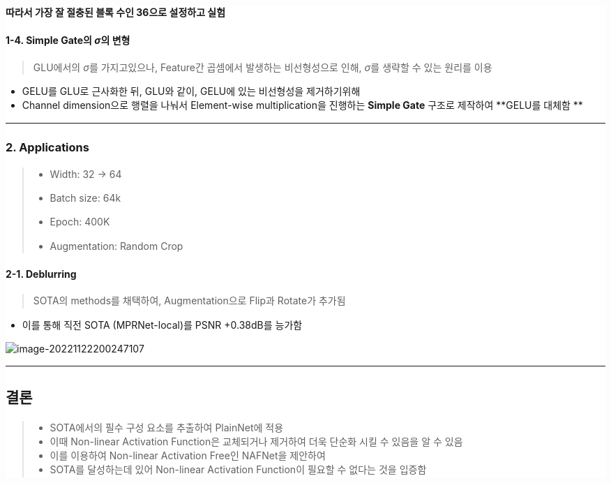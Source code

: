 **따라서 가장 잘 절충된 블록 수인 36으로 설정하고 실험**

#### 1-4. Simple Gate의 $\sigma$의 변형

> GLU에서의 $\sigma$를 가지고있으나, Feature간 곱셈에서 발생하는 비선형성으로 인해, $\sigma$를 생략할 수 있는 원리를 이용

- GELU를 GLU로 근사화한 뒤, GLU와 같이, GELU에 있는 비선형성을 제거하기위해
- Channel dimension으로 행렬을 나눠서 Element-wise multiplication을 진행하는 **Simple Gate** 구조로 제작하여 **GELU를 대체함 **

---

### 2. Applications

> - Width: 32 → 64
> - Batch size: 64k
>
> - Epoch: 400K
> - Augmentation: Random Crop

#### 2-1. Deblurring

> SOTA의 methods를 채택하여, Augmentation으로 Flip과 Rotate가 추가됨

- 이를 통해 직전 SOTA (MPRNet-local)를 PSNR +0.38dB를 능가함

![image-20221122200247107](https://raw.githubusercontent.com/ech97/save-image-repo/master/image/image-20221122200247107.png)

---

## 결론

> - SOTA에서의 필수 구성 요소를 추출하여 PlainNet에 적용
> - 이때 Non-linear Activation Function은 교체되거나 제거하여 더욱 단순화 시킬 수 있음을 알 수 있음
> - 이를 이용하여 Non-linear Activation Free인 NAFNet을 제안하여
> - SOTA를 달성하는데 있어 Non-linear Activation Function이 필요할 수 없다는 것을 입증함



